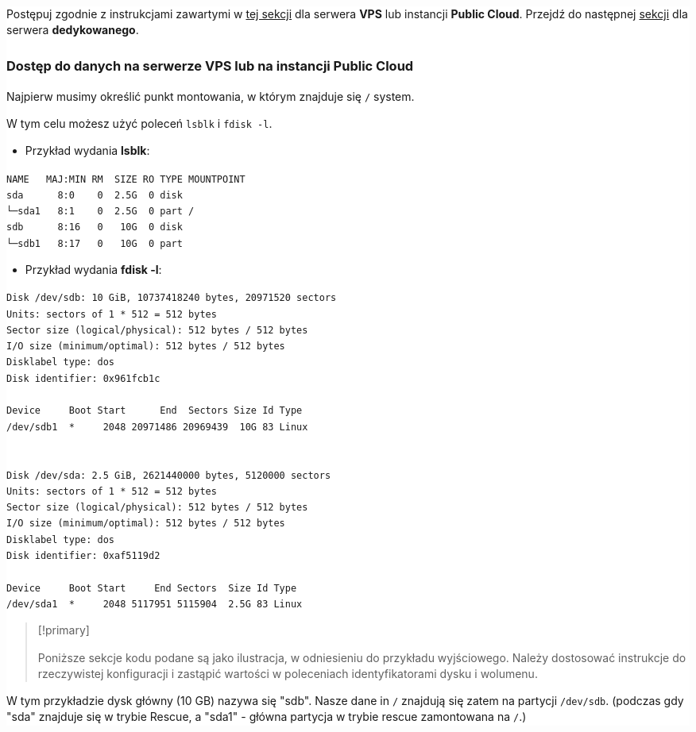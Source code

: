 Postępuj zgodnie z instrukcjami zawartymi w [tej sekcji](#pci) dla serwera **VPS** lub instancji **Public Cloud**. Przejdź do następnej [sekcji](#dedicated) dla serwera **dedykowanego**. 

### Dostęp do danych na serwerze VPS lub na instancji Public Cloud <a name="pci"></a>

Najpierw musimy określić punkt montowania, w którym znajduje się `/` system.

W tym celu możesz użyć poleceń `lsblk` i `fdisk -l`.

- Przykład wydania **lsblk**:

```output
NAME   MAJ:MIN RM  SIZE RO TYPE MOUNTPOINT
sda      8:0    0  2.5G  0 disk
└─sda1   8:1    0  2.5G  0 part /
sdb      8:16   0   10G  0 disk
└─sdb1   8:17   0   10G  0 part
```
 
- Przykład wydania **fdisk -l**:

```output
Disk /dev/sdb: 10 GiB, 10737418240 bytes, 20971520 sectors
Units: sectors of 1 * 512 = 512 bytes
Sector size (logical/physical): 512 bytes / 512 bytes
I/O size (minimum/optimal): 512 bytes / 512 bytes
Disklabel type: dos
Disk identifier: 0x961fcb1c
 
Device     Boot Start      End  Sectors Size Id Type
/dev/sdb1  *     2048 20971486 20969439  10G 83 Linux
 
 
Disk /dev/sda: 2.5 GiB, 2621440000 bytes, 5120000 sectors
Units: sectors of 1 * 512 = 512 bytes
Sector size (logical/physical): 512 bytes / 512 bytes
I/O size (minimum/optimal): 512 bytes / 512 bytes
Disklabel type: dos
Disk identifier: 0xaf5119d2
 
Device     Boot Start     End Sectors  Size Id Type
/dev/sda1  *     2048 5117951 5115904  2.5G 83 Linux
```

> [!primary]
>
> Poniższe sekcje kodu podane są jako ilustracja, w odniesieniu do przykładu wyjściowego. Należy dostosować instrukcje do rzeczywistej konfiguracji i zastąpić wartości w poleceniach identyfikatorami dysku i wolumenu.
>

W tym przykładzie dysk główny (10 GB) nazywa się "sdb". Nasze dane in `/` znajdują się zatem na partycji `/dev/sdb`. (podczas gdy "sda" znajduje się w trybie Rescue, a "sda1" - główna partycja w trybie rescue zamontowana na `/`.)
